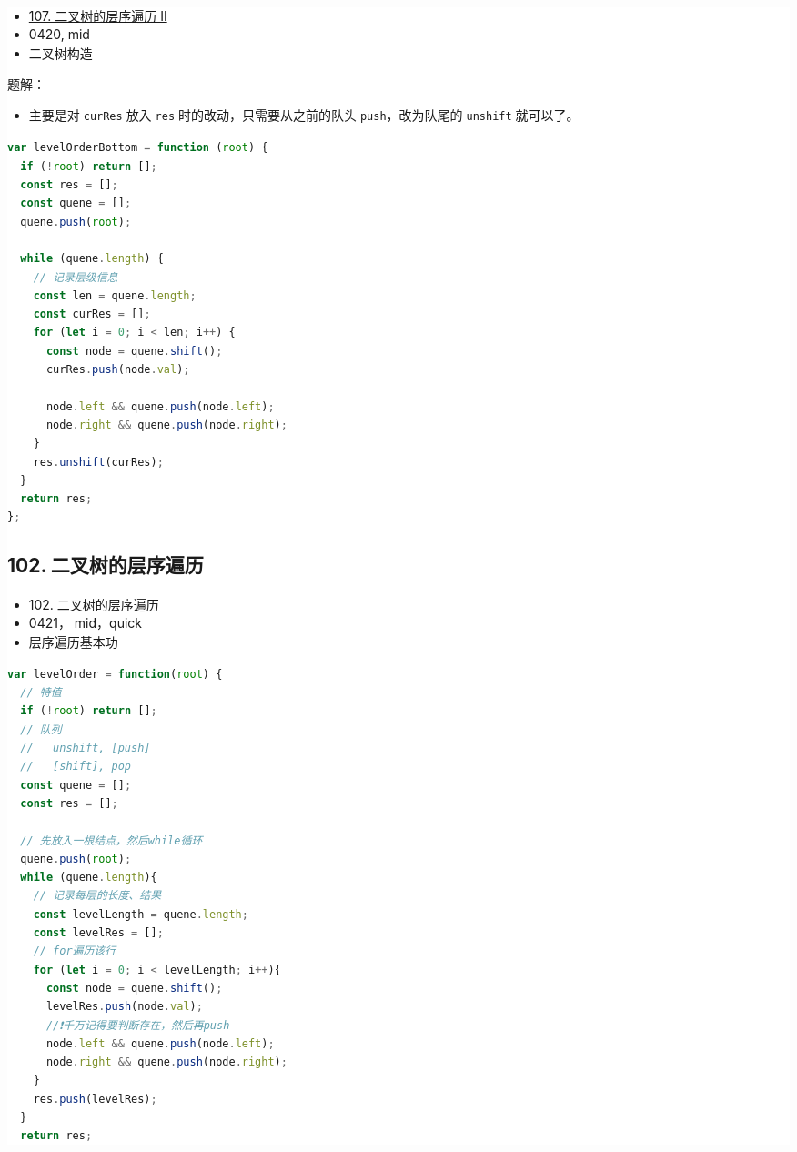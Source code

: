 - [107. 二叉树的层序遍历 II](https://leetcode-cn.com/problems/binary-tree-level-order-traversal-ii/)
- 0420, mid
- 二叉树构造

题解：

- 主要是对 `curRes` 放入 `res` 时的改动，只需要从之前的队头 `push`，改为队尾的 `unshift` 就可以了。

```js
var levelOrderBottom = function (root) {
  if (!root) return [];
  const res = [];
  const quene = [];
  quene.push(root);

  while (quene.length) {
    // 记录层级信息
    const len = quene.length;
    const curRes = [];
    for (let i = 0; i < len; i++) {
      const node = quene.shift();
      curRes.push(node.val);
      
      node.left && quene.push(node.left);
      node.right && quene.push(node.right);
    }
    res.unshift(curRes);
  }
  return res;
};
```



## 102. 二叉树的层序遍历

- [102. 二叉树的层序遍历](https://leetcode-cn.com/problems/binary-tree-level-order-traversal/)
- 0421， mid，quick
- 层序遍历基本功

```js
var levelOrder = function(root) {
  // 特值
  if (!root) return [];
  // 队列
  //   unshift, [push]
  //   [shift], pop
  const quene = [];
  const res = [];

  // 先放入一根结点，然后while循环
  quene.push(root);
  while (quene.length){
    // 记录每层的长度、结果
    const levelLength = quene.length;
    const levelRes = [];
    // for遍历该行
    for (let i = 0; i < levelLength; i++){
      const node = quene.shift();
      levelRes.push(node.val);
      //❗️千万记得要判断存在，然后再push
      node.left && quene.push(node.left);
      node.right && quene.push(node.right);
    }
    res.push(levelRes);
  }
  return res;
```